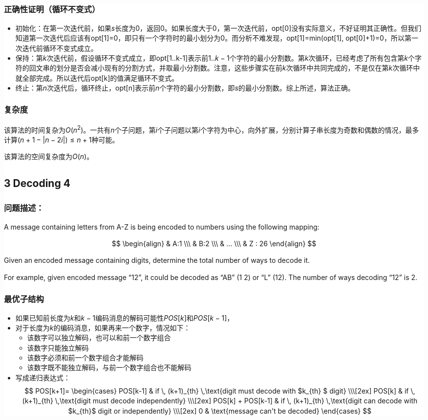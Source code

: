 ### 正确性证明（循环不变式）

- 初始化：在第一次迭代前，如果$s$长度为0，返回0。如果长度大于0，第一次迭代前，opt[0]没有实际意义，不好证明其正确性。但我们知道第一次迭代后应该有opt[1]=0，即只有一个字符时的最小划分为0。而分析不难发现，opt[1]=min(opt[1], opt[0]+1)=0，所以第一次迭代前循环不变式成立。
- 保持：第$k$次迭代前，假设循环不变式成立，即opt[1..k-1]表示前$1..k-1$个字符的最小分割数。第$k$次循环，已经考虑了所有包含第$k$个字符的回文串的划分是否会减小现有的分割方式，并取最小分割数。注意，这些步骤实在前$k$次循环中共同完成的，不是仅在第$k$次循环中就全部完成。所以迭代后opt[k]的值满足循环不变式。
- 终止：第$n$次迭代后，循环终止，opt[n]表示前$n$个字符的最小分割数，即$s$的最小分割数。综上所述，算法正确。

### 复杂度

该算法的时间复杂为$O(n^2)$。一共有$n$个子问题，第$i$个子问题以第$i$个字符为中心，向外扩展，分别计算子串长度为奇数和偶数的情况，最多计算$(n+1 - |n - 2i|) \le n + 1$种可能。

该算法的空间复杂度为$O(n)$。


## 3 Decoding <n>4</n>

### 问题描述：

>
A message containing letters from A-Z is being encoded to numbers using the following mapping:
>
$$
\begin{align}
& A:1 \\\
& B:2 \\\
& ... \\\
& Z : 26
\end{align}
$$
>
Given an encoded message containing digits, determine the total number of ways to decode it.
>
For example, given encoded message “12”, it could be decoded as “AB” (1 2) or “L” (12). The number of ways decoding “12” is 2.
>

### 最优子结构

- 如果已知前长度为$k$和$k-1$编码消息的解码可能性$POS[k]$和$POS[k-1]$，
- 对于长度为$k$的编码消息，如果再来一个数字，情况如下：
    - 该数字可以独立解码，也可以和前一个数字组合
    - 该数字只能独立解码
    - 该数字必须和前一个数字组合才能解码
    - 该数字既不能独立解码，与前一个数字组合也不能解码
- 写成递归表达式：
$$
POS[k+1]= 
\begin{cases}
POS[k-1] & if \, (k+1)_{th} \,\text{digit must decode with $k_{th} $ digit}  \\\[2ex]
POS[k] & if \, (k+1)_{th} \,\text{digit must decode independently}  \\\[2ex]
POS[k] + POS[k-1] & if \, (k+1)_{th} \,\text{digit can decode with $k_{th}$ digit or independently}  \\\[2ex]
0 & \text{message can't be decoded}
\end{cases}
$$
